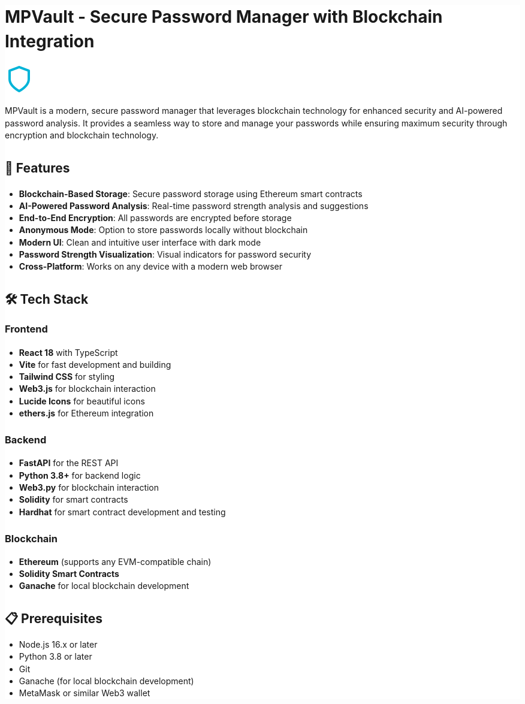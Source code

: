 # MPVault - Secure Password Manager with Blockchain Integration

![MPVault Logo](public/shield.svg)

MPVault is a modern, secure password manager that leverages blockchain technology for enhanced security and AI-powered password analysis. It provides a seamless way to store and manage your passwords while ensuring maximum security through encryption and blockchain technology.

## 🚀 Features

- **Blockchain-Based Storage**: Secure password storage using Ethereum smart contracts
- **AI-Powered Password Analysis**: Real-time password strength analysis and suggestions
- **End-to-End Encryption**: All passwords are encrypted before storage
- **Anonymous Mode**: Option to store passwords locally without blockchain
- **Modern UI**: Clean and intuitive user interface with dark mode
- **Password Strength Visualization**: Visual indicators for password security
- **Cross-Platform**: Works on any device with a modern web browser

## 🛠️ Tech Stack

### Frontend
- **React 18** with TypeScript
- **Vite** for fast development and building
- **Tailwind CSS** for styling
- **Web3.js** for blockchain interaction
- **Lucide Icons** for beautiful icons
- **ethers.js** for Ethereum integration

### Backend
- **FastAPI** for the REST API
- **Python 3.8+** for backend logic
- **Web3.py** for blockchain interaction
- **Solidity** for smart contracts
- **Hardhat** for smart contract development and testing

### Blockchain
- **Ethereum** (supports any EVM-compatible chain)
- **Solidity Smart Contracts**
- **Ganache** for local blockchain development

## 📋 Prerequisites

- Node.js 16.x or later
- Python 3.8 or later
- Git
- Ganache (for local blockchain development)
- MetaMask or similar Web3 wallet
